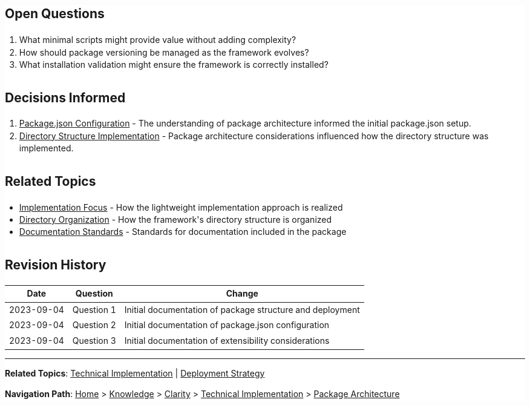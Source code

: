 ## Open Questions

1. What minimal scripts might provide value without adding complexity?
2. How should package versioning be managed as the framework evolves?
3. What installation validation might ensure the framework is correctly installed?

## Decisions Informed

1. [Package.json Configuration](/project-implementation/implementation-log/milestone-0-framework-initialization.md) - The understanding of package architecture informed the initial package.json setup.
2. [Directory Structure Implementation](/project-implementation/implementation-log/milestone-1-core-directory-structure.md) - Package architecture considerations influenced how the directory structure was implemented.

## Related Topics

- [Implementation Focus](/knowledge/clarity/technical-implementation/implementation-focus.md) - How the lightweight implementation approach is realized
- [Directory Organization](/knowledge/clarity/framework-structure/directory-organization.md) - How the framework's directory structure is organized
- [Documentation Standards](/docs/documentation-standards.md) - Standards for documentation included in the package

## Revision History

| Date | Question | Change |
|------|----------|--------|
| 2023-09-04 | Question 1 | Initial documentation of package structure and deployment |
| 2023-09-04 | Question 2 | Initial documentation of package.json configuration |
| 2023-09-04 | Question 3 | Initial documentation of extensibility considerations |

---

**Related Topics**: [Technical Implementation](/knowledge/architecture/technical-implementation.md) | [Deployment Strategy](/knowledge/architecture/deployment-strategy.md)

**Navigation Path**: [Home](/index.md) > [Knowledge](/knowledge/index.md) > [Clarity](/knowledge/clarity/index.md) > [Technical Implementation](/knowledge/clarity/technical-implementation/) > [Package Architecture](/knowledge/clarity/technical-implementation/package-architecture.md)